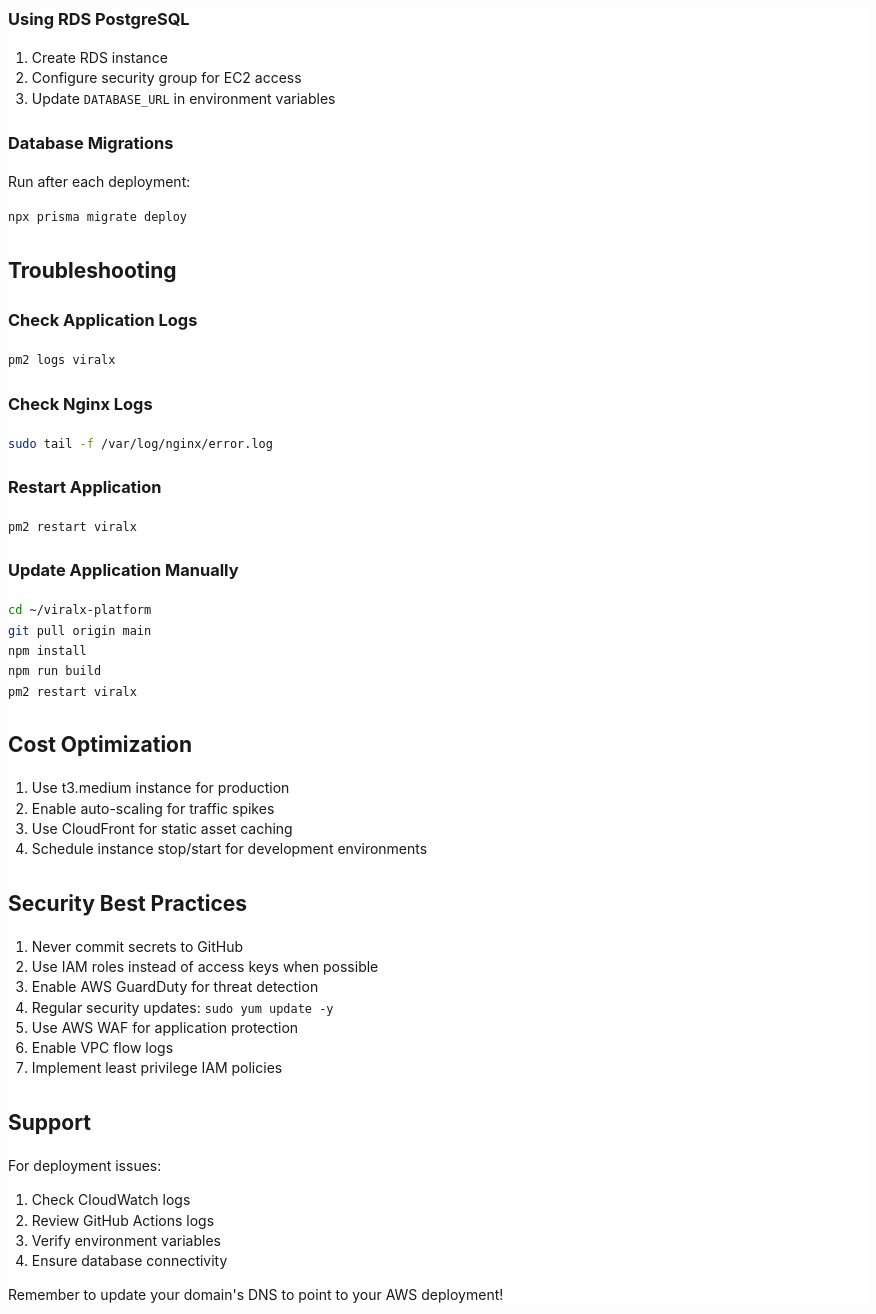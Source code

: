 ### Using RDS PostgreSQL
1. Create RDS instance
2. Configure security group for EC2 access
3. Update `DATABASE_URL` in environment variables

### Database Migrations
Run after each deployment:
```bash
npx prisma migrate deploy
```

## Troubleshooting

### Check Application Logs
```bash
pm2 logs viralx
```

### Check Nginx Logs
```bash
sudo tail -f /var/log/nginx/error.log
```

### Restart Application
```bash
pm2 restart viralx
```

### Update Application Manually
```bash
cd ~/viralx-platform
git pull origin main
npm install
npm run build
pm2 restart viralx
```

## Cost Optimization

1. Use t3.medium instance for production
2. Enable auto-scaling for traffic spikes
3. Use CloudFront for static asset caching
4. Schedule instance stop/start for development environments

## Security Best Practices

1. Never commit secrets to GitHub
2. Use IAM roles instead of access keys when possible
3. Enable AWS GuardDuty for threat detection
4. Regular security updates: `sudo yum update -y`
5. Use AWS WAF for application protection
6. Enable VPC flow logs
7. Implement least privilege IAM policies

## Support

For deployment issues:
1. Check CloudWatch logs
2. Review GitHub Actions logs
3. Verify environment variables
4. Ensure database connectivity

Remember to update your domain's DNS to point to your AWS deployment!